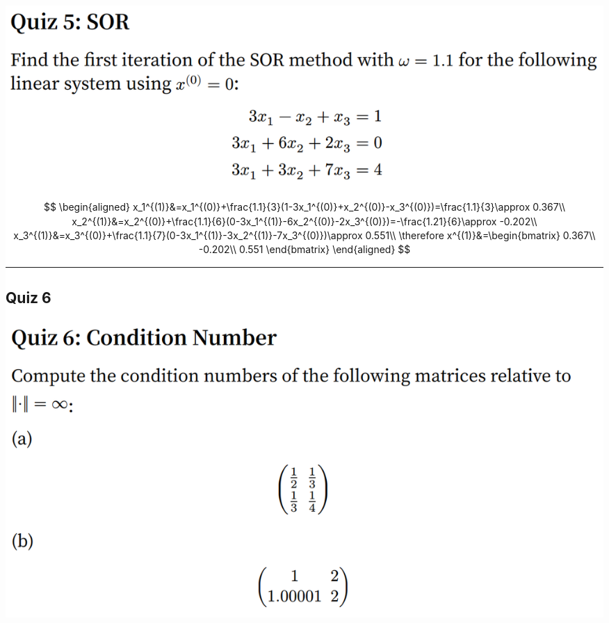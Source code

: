 ![](../../../assets/Pasted%20image%2020250619212641.png)

$$
\begin{aligned}
x_1^{(1)}&=x_1^{(0)}+\frac{1.1}{3}(1-3x_1^{(0)}+x_2^{(0)}-x_3^{(0)})=\frac{1.1}{3}\approx 0.367\\
x_2^{(1)}&=x_2^{(0)}+\frac{1.1}{6}(0-3x_1^{(1)}-6x_2^{(0)}-2x_3^{(0)})=-\frac{1.21}{6}\approx -0.202\\
x_3^{(1)}&=x_3^{(0)}+\frac{1.1}{7}(0-3x_1^{(1)}-3x_2^{(1)}-7x_3^{(0)})\approx 0.551\\
\therefore x^{(1)}&=\begin{bmatrix}
0.367\\
-0.202\\
0.551
\end{bmatrix}
\end{aligned}
$$
***
## Quiz 6

![](../../../assets/Pasted%20image%2020250619213945.png)
